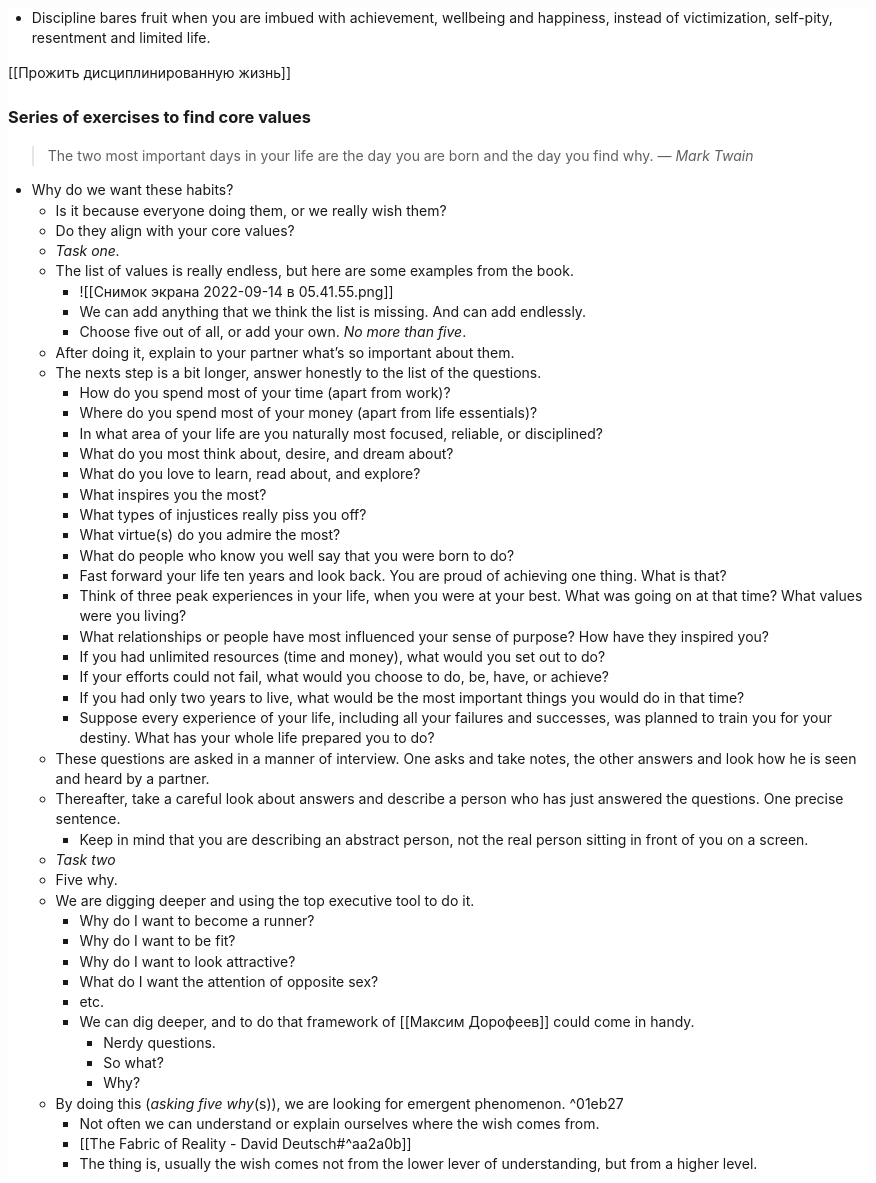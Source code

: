 - Discipline bares fruit when you are imbued with achievement, wellbeing and happiness, instead of victimization, self-pity, resentment and limited life.

[[Прожить дисциплинированную жизнь]]

### Series of exercises to find core values
> The two most important days in your life are the day you are born and the day you find why.
> — *Mark Twain*

- Why do we want these habits?
	- Is it because everyone doing them, or we really wish them?
	- Do they align with your core values?
	- *Task one.*
	- The list of values is really endless, but here are some examples from the book.
		- ![[Снимок экрана 2022-09-14 в 05.41.55.png]]
		- We can add anything that we think the list is missing. And can add endlessly.
		- Choose five out of all, or add your own. *No more than five*.
	- After doing it, explain to your partner what’s so important about them.
	- The nexts step is a bit longer, answer honestly to the list of the questions. 
		- How do you spend most of your time (apart from work)?
		- Where do you spend most of your money (apart from life essentials)?
		- In what area of your life are you naturally most focused, reliable, or disciplined?
		- What do you most think about, desire, and dream about?
		- What do you love to learn, read about, and explore?
		- What inspires you the most?
		- What types of injustices really piss you off?
		- What virtue(s) do you admire the most?
		- What do people who know you well say that you were born to do?
		- Fast forward your life ten years and look back. You are proud of achieving one thing. What is that?
		- Think of three peak experiences in your life, when you were at your best. What was going on at that time? What values were you living?
		- What relationships or people have most influenced your sense of purpose? How have they inspired you?
		- If you had unlimited resources (time and money), what would you set out to do?
		- If your efforts could not fail, what would you choose to do, be, have, or achieve?
		- If you had only two years to live, what would be the most important things you would do in that time?
		- Suppose every experience of your life, including all your failures and successes, was planned to train you for your destiny. What has your whole life prepared you to do?
	- These questions are asked in a manner of interview. One asks and take notes, the other answers and look how he is seen and heard by a partner.
	- Thereafter, take a careful look about answers and describe a person who has just answered the questions. One precise sentence.
		- Keep in mind that you are describing an abstract person, not the real person sitting in front of you on a screen.
	- *Task two*
	- Five why.
	- We are digging deeper and using the top executive tool to do it.
		- Why do I want to become a runner?
		- Why do I want to be fit?
		- Why do I want to look attractive?
		- What do I want the attention of opposite sex?
		- etc.
		- We can dig deeper, and to do that framework of [[Максим Дорофеев]] could come in handy.
			- Nerdy questions. 
			- So what? 
			- Why?
	- By doing this (*asking five why*(s)), we are looking for emergent phenomenon. ^01eb27
		- Not often we can understand or explain ourselves where the wish comes from.
		- [[The Fabric of Reality - David Deutsch#^aa2a0b]]
		- The thing is, usually the wish comes not from the lower lever of understanding, but from a higher level.